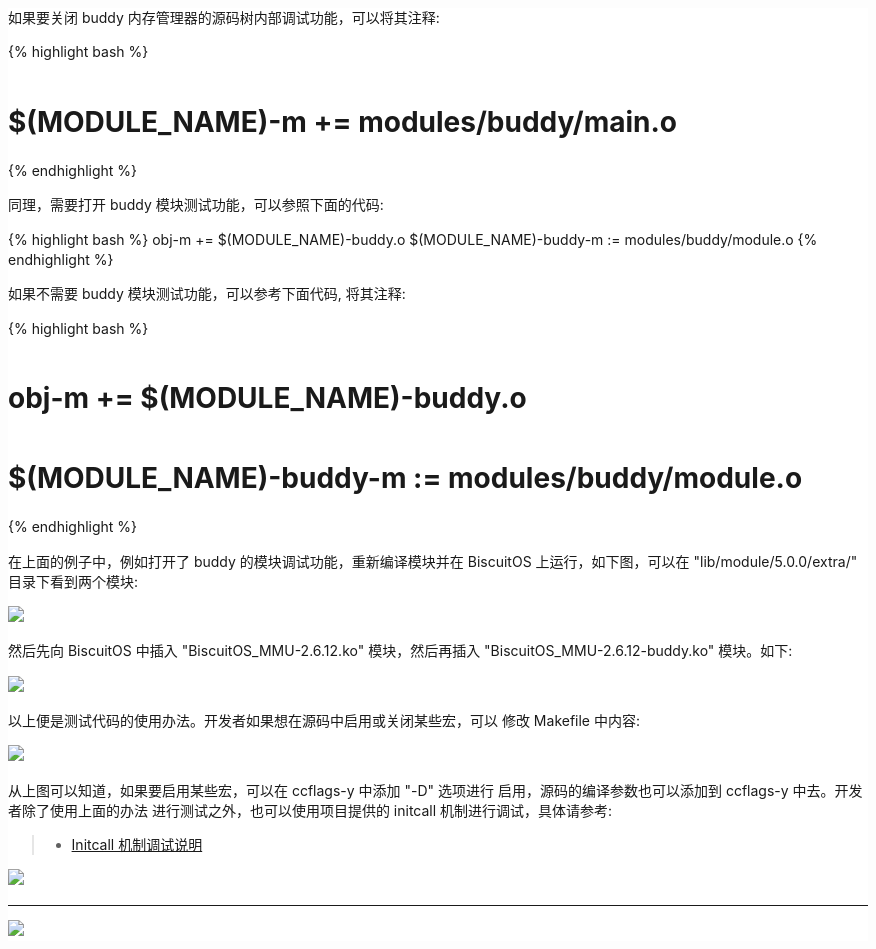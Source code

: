 如果要关闭 buddy 内存管理器的源码树内部调试功能，可以将其注释:

{% highlight bash %}
# $(MODULE_NAME)-m                += modules/buddy/main.o
{% endhighlight %}

同理，需要打开 buddy 模块测试功能，可以参照下面的代码:

{% highlight bash %}
obj-m                             += $(MODULE_NAME)-buddy.o
$(MODULE_NAME)-buddy-m            := modules/buddy/module.o
{% endhighlight %}

如果不需要 buddy 模块测试功能，可以参考下面代码, 将其注释:

{% highlight bash %}
# obj-m                             += $(MODULE_NAME)-buddy.o
# $(MODULE_NAME)-buddy-m            := modules/buddy/module.o
{% endhighlight %}

在上面的例子中，例如打开了 buddy 的模块调试功能，重新编译模块并在 BiscuitOS
上运行，如下图，可以在 "lib/module/5.0.0/extra/" 目录下看到两个模块:

![](https://gitee.com/BiscuitOS_team/PictureSet/raw/Gitee/RPI/RPI000772.png)

然后先向 BiscuitOS 中插入 "BiscuitOS_MMU-2.6.12.ko" 模块，然后再插入
"BiscuitOS_MMU-2.6.12-buddy.ko" 模块。如下:

![](https://gitee.com/BiscuitOS_team/PictureSet/raw/Gitee/RPI/RPI000773.png)

以上便是测试代码的使用办法。开发者如果想在源码中启用或关闭某些宏，可以
修改 Makefile 中内容:

![](https://gitee.com/BiscuitOS_team/PictureSet/raw/Gitee/RPI/RPI000774.png)

从上图可以知道，如果要启用某些宏，可以在 ccflags-y 中添加 "-D" 选项进行
启用，源码的编译参数也可以添加到 ccflags-y 中去。开发者除了使用上面的办法
进行测试之外，也可以使用项目提供的 initcall 机制进行调试，具体请参考:

> - [Initcall 机制调试说明](#C00032)

![](https://gitee.com/BiscuitOS_team/PictureSet/raw/Gitee/BiscuitOS/kernel/IND000100.png)

----------------------------------

<span id="T"></span>

![](https://gitee.com/BiscuitOS_team/PictureSet/raw/Gitee/BiscuitOS/kernel/IND00000E.jpg)
